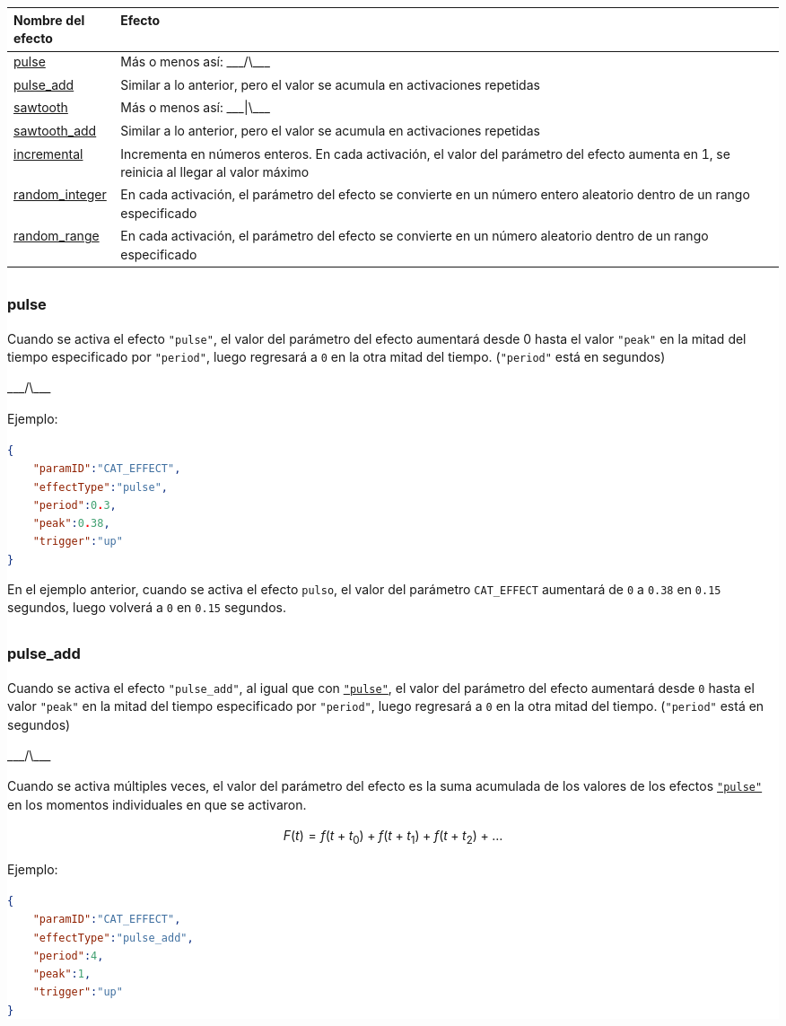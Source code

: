| Nombre del efecto | Efecto |
| :--- | :--- |
| [pulse](#pulse) | Más o menos así: \_\_\_\/\\\_\_\_ |
| [pulse_add](#pulse_add) | Similar a lo anterior, pero el valor se acumula en activaciones repetidas |
| [sawtooth](#sawtooth) | Más o menos así: \_\_\_\|\\\_\_\_ |
| [sawtooth_add](#sawtooth_add) | Similar a lo anterior, pero el valor se acumula en activaciones repetidas |
| [incremental](#incremental) | Incrementa en números enteros. En cada activación, el valor del parámetro del efecto aumenta en 1, se reinicia al llegar al valor máximo |
| [random_integer](#random_integer) | En cada activación, el parámetro del efecto se convierte en un número entero aleatorio dentro de un rango especificado |
| [random_range](#random_range) | En cada activación, el parámetro del efecto se convierte en un número aleatorio dentro de un rango especificado  |

##
### pulse

Cuando se activa el efecto `"pulse"`, el valor del parámetro del efecto aumentará desde 0 hasta el valor `"peak"` en la mitad del tiempo especificado por `"period"`, luego regresará a `0` en la otra mitad del tiempo. (`"period"` está en segundos)

\_\_\_/\\\_\_\_

Ejemplo:
```json
{
	"paramID":"CAT_EFFECT",
	"effectType":"pulse",
	"period":0.3,
	"peak":0.38,
	"trigger":"up"
}
```
En el ejemplo anterior, cuando se activa el efecto `pulso`, el valor del parámetro `CAT_EFFECT` aumentará de `0` a `0.38` en `0.15` segundos, luego volverá a `0` en `0.15` segundos.

##
### pulse_add
Cuando se activa el efecto `"pulse_add"`, al igual que con [`"pulse"`](#pulse), el valor del parámetro del efecto aumentará desde `0` hasta el valor `"peak"` en la mitad del tiempo especificado por `"period"`, luego regresará a `0` en la otra mitad del tiempo. (`"period"` está en segundos)

\_\_\_/\\\_\_\_

Cuando se activa múltiples veces, el valor del parámetro del efecto es la suma acumulada de los valores de los efectos [`"pulse"`](#pulse) en los momentos individuales en que se activaron.

$$
F(t) = f(t + t_0) + f(t + t_1) + f(t + t_2) + …
$$

Ejemplo:
```json
{
	"paramID":"CAT_EFFECT",
	"effectType":"pulse_add",
	"period":4,
	"peak":1,
	"trigger":"up"
}
```
